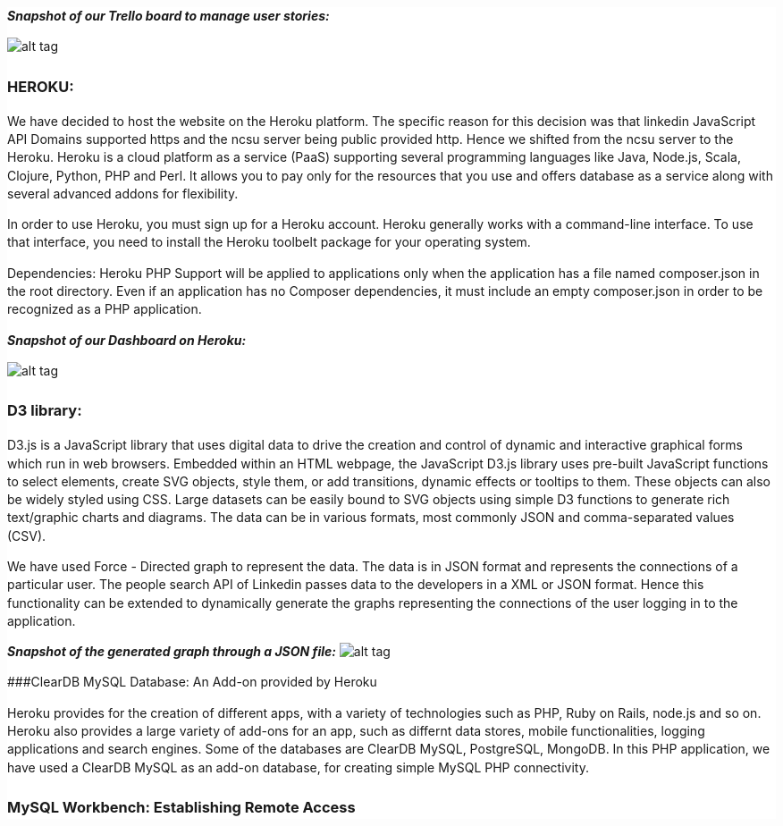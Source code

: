 <i><b>Snapshot of our Trello board to manage user stories:</i></b>

![alt tag](https://github.ncsu.edu/github-enterprise-assets/0000/1402/0000/0518/756438fa-774f-11e4-8e70-731f8797666f.png)


### HEROKU:

We have decided to host the website on the Heroku platform. The specific reason for this decision was that linkedin JavaScript API Domains supported https and the ncsu server being public provided http. Hence we shifted from the ncsu server to the Heroku. Heroku is a cloud platform as a service (PaaS) supporting several programming languages like Java, Node.js, Scala, Clojure, Python, PHP and Perl. lt allows you to pay only for the resources that you use and offers database as a service along with several advanced addons for flexibility.

In order to use Heroku, you must sign up for a Heroku account. Heroku generally works with a command-line interface. To use that interface, you need to install the Heroku toolbelt package for your operating system.

Dependencies: Heroku PHP Support will be applied to applications only when the application has a file named composer.json in the root directory. Even if an application has no Composer dependencies, it must include an empty composer.json in order to be recognized as a PHP application.

<i><b>Snapshot of our Dashboard on Heroku:</i></b>

![alt tag](https://github.ncsu.edu/github-enterprise-assets/0000/1402/0000/0516/755e889c-774f-11e4-842c-ea998b397ecf.png)

### D3 library:

D3.js is a JavaScript library that uses digital data to drive the creation and control of dynamic and interactive graphical forms which run in web browsers. Embedded within an HTML webpage, the JavaScript D3.js library uses pre-built JavaScript functions to select elements, create SVG objects, style them, or add transitions, dynamic effects or tooltips to them. These objects can also be widely styled using CSS. Large datasets can be easily bound to SVG objects using simple D3 functions to generate rich text/graphic charts and diagrams. The data can be in various formats, most commonly JSON and comma-separated values (CSV).

We have used Force - Directed graph to represent the data. The data is in JSON format and represents the connections of a particular user. The people search API of Linkedin passes data to the developers in a XML or JSON format. Hence this functionality can be extended to dynamically generate the graphs representing the connections of the user logging in to the application.

<i><b>Snapshot of the generated graph through a JSON file:</i></b>
![alt tag](https://github.ncsu.edu/github-enterprise-assets/0000/1402/0000/0543/1ed24b2a-7f2f-11e4-85b4-9e79eb4b243e.png)

###ClearDB MySQL Database: An Add-on provided by Heroku

Heroku provides for the creation of different apps, with a variety of technologies such as PHP, Ruby on Rails, node.js and so on. Heroku also provides a large variety of add-ons for an app, such as differnt data stores, mobile functionalities, logging applications and search engines. Some of the databases are ClearDB MySQL, PostgreSQL, MongoDB. In this PHP application, we have used a ClearDB MySQL as an add-on database, for creating simple MySQL PHP connectivity. 

### MySQL Workbench: Establishing Remote Access
